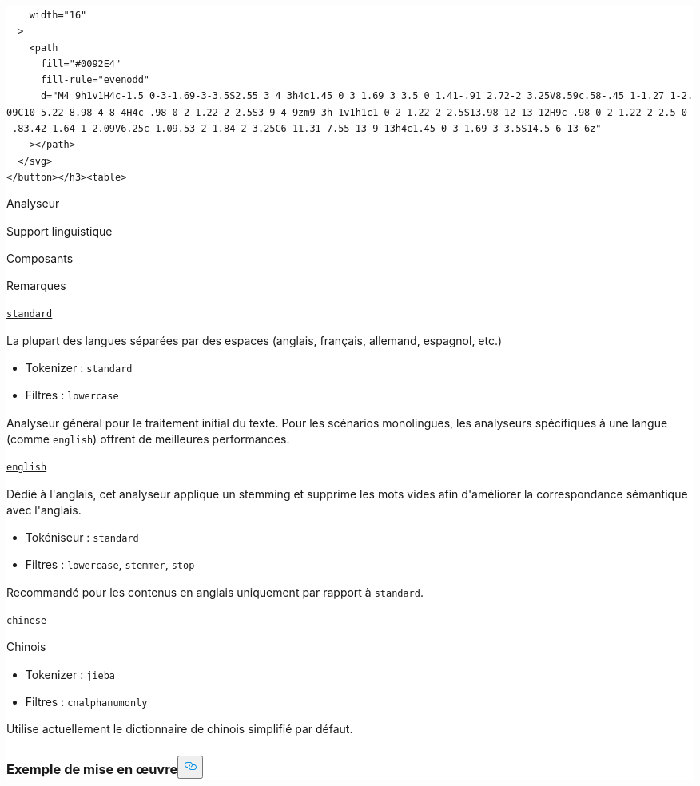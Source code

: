         width="16"
      >
        <path
          fill="#0092E4"
          fill-rule="evenodd"
          d="M4 9h1v1H4c-1.5 0-3-1.69-3-3.5S2.55 3 4 3h4c1.45 0 3 1.69 3 3.5 0 1.41-.91 2.72-2 3.25V8.59c.58-.45 1-1.27 1-2.09C10 5.22 8.98 4 8 4H4c-.98 0-2 1.22-2 2.5S3 9 4 9zm9-3h-1v1h1c1 0 2 1.22 2 2.5S13.98 12 13 12H9c-.98 0-2-1.22-2-2.5 0-.83.42-1.64 1-2.09V6.25c-1.09.53-2 1.84-2 3.25C6 11.31 7.55 13 9 13h4c1.45 0 3-1.69 3-3.5S14.5 6 13 6z"
        ></path>
      </svg>
    </button></h3><table>
   <tr>
     <th><p>Analyseur</p></th>
     <th><p>Support linguistique</p></th>
     <th><p>Composants</p></th>
     <th><p>Remarques</p></th>
   </tr>
   <tr>
     <td><p><a href="/docs/fr/standard-analyzer.md"><code translate="no">standard</code></a></p></td>
     <td><p>La plupart des langues séparées par des espaces (anglais, français, allemand, espagnol, etc.)</p></td>
     <td><ul><li><p>Tokenizer : <code translate="no">standard</code></p></li><li><p>Filtres : <code translate="no">lowercase</code></p></li></ul></td>
     <td><p>Analyseur général pour le traitement initial du texte. Pour les scénarios monolingues, les analyseurs spécifiques à une langue (comme <code translate="no">english</code>) offrent de meilleures performances.</p></td>
   </tr>
   <tr>
     <td><p><a href="/docs/fr/english-analyzer.md"><code translate="no">english</code></a></p></td>
     <td><p>Dédié à l'anglais, cet analyseur applique un stemming et supprime les mots vides afin d'améliorer la correspondance sémantique avec l'anglais.</p></td>
     <td><ul><li><p>Tokéniseur : <code translate="no">standard</code></p></li><li><p>Filtres : <code translate="no">lowercase</code>, <code translate="no">stemmer</code>, <code translate="no">stop</code></p></li></ul></td>
     <td><p>Recommandé pour les contenus en anglais uniquement par rapport à <code translate="no">standard</code>.</p></td>
   </tr>
   <tr>
     <td><p><a href="/docs/fr/chinese-analyzer.md"><code translate="no">chinese</code></a></p></td>
     <td><p>Chinois</p></td>
     <td><ul><li><p>Tokenizer : <code translate="no">jieba</code></p></li><li><p>Filtres : <code translate="no">cnalphanumonly</code></p></li></ul></td>
     <td><p>Utilise actuellement le dictionnaire de chinois simplifié par défaut.</p></td>
   </tr>
</table>
<h3 id="Implementation-example" class="common-anchor-header">Exemple de mise en œuvre<button data-href="#Implementation-example" class="anchor-icon" translate="no">
      <svg translate="no"
        aria-hidden="true"
        focusable="false"
        height="20"
        version="1.1"
        viewBox="0 0 16 16"
        width="16"
      >
        <path
          fill="#0092E4"
          fill-rule="evenodd"
          d="M4 9h1v1H4c-1.5 0-3-1.69-3-3.5S2.55 3 4 3h4c1.45 0 3 1.69 3 3.5 0 1.41-.91 2.72-2 3.25V8.59c.58-.45 1-1.27 1-2.09C10 5.22 8.98 4 8 4H4c-.98 0-2 1.22-2 2.5S3 9 4 9zm9-3h-1v1h1c1 0 2 1.22 2 2.5S13.98 12 13 12H9c-.98 0-2-1.22-2-2.5 0-.83.42-1.64 1-2.09V6.25c-1.09.53-2 1.84-2 3.25C6 11.31 7.55 13 9 13h4c1.45 0 3-1.69 3-3.5S14.5 6 13 6z"
        ></path>